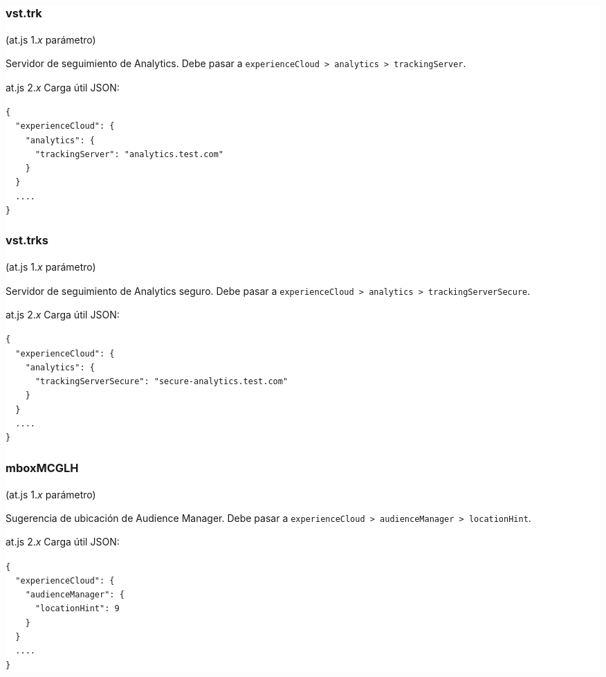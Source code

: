 ### vst.trk

(at.js 1.*x* parámetro)

Servidor de seguimiento de Analytics. Debe pasar a `experienceCloud > analytics > trackingServer`.

at.js 2.*x*  Carga útil JSON:

```
{
  "experienceCloud": {
    "analytics": {
      "trackingServer": "analytics.test.com"
    }
  }
  ....
}
```

### vst.trks

(at.js 1.*x* parámetro)

Servidor de seguimiento de Analytics seguro. Debe pasar a `experienceCloud > analytics > trackingServerSecure`.

at.js 2.*x*  Carga útil JSON:

```
{
  "experienceCloud": {
    "analytics": {
      "trackingServerSecure": "secure-analytics.test.com"
    }
  }
  ....
}
```

### mboxMCGLH

(at.js 1.*x* parámetro)

Sugerencia de ubicación de Audience Manager. Debe pasar a `experienceCloud > audienceManager > locationHint`.

at.js 2.*x*  Carga útil JSON:

```
{
  "experienceCloud": {
    "audienceManager": {
      "locationHint": 9
    }
  }
  ....
}
```
